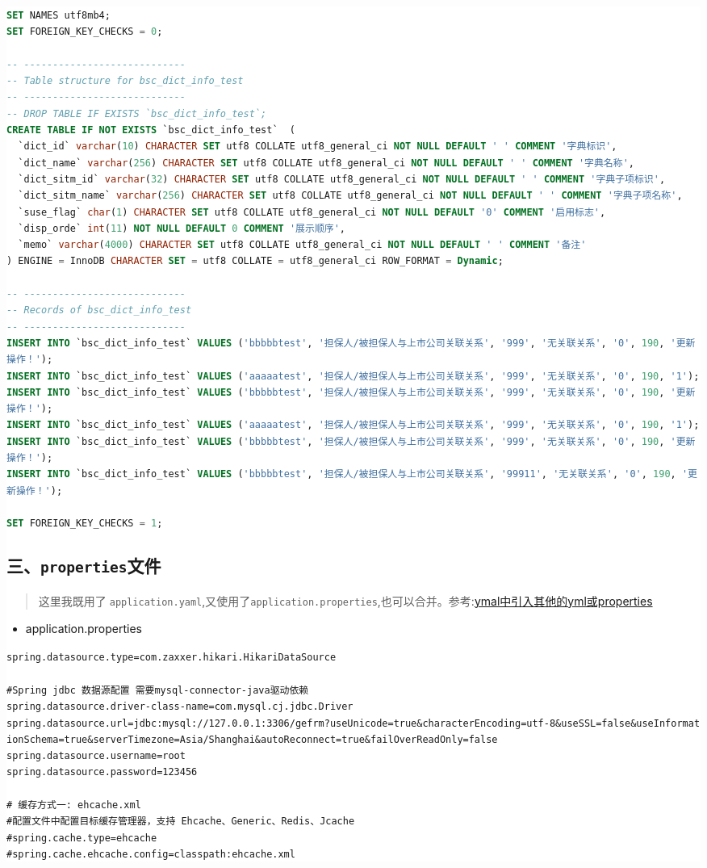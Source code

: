 ```sql
SET NAMES utf8mb4;
SET FOREIGN_KEY_CHECKS = 0;

-- ----------------------------
-- Table structure for bsc_dict_info_test
-- ----------------------------
-- DROP TABLE IF EXISTS `bsc_dict_info_test`;
CREATE TABLE IF NOT EXISTS `bsc_dict_info_test`  (
  `dict_id` varchar(10) CHARACTER SET utf8 COLLATE utf8_general_ci NOT NULL DEFAULT ' ' COMMENT '字典标识',
  `dict_name` varchar(256) CHARACTER SET utf8 COLLATE utf8_general_ci NOT NULL DEFAULT ' ' COMMENT '字典名称',
  `dict_sitm_id` varchar(32) CHARACTER SET utf8 COLLATE utf8_general_ci NOT NULL DEFAULT ' ' COMMENT '字典子项标识',
  `dict_sitm_name` varchar(256) CHARACTER SET utf8 COLLATE utf8_general_ci NOT NULL DEFAULT ' ' COMMENT '字典子项名称',
  `suse_flag` char(1) CHARACTER SET utf8 COLLATE utf8_general_ci NOT NULL DEFAULT '0' COMMENT '启用标志',
  `disp_orde` int(11) NOT NULL DEFAULT 0 COMMENT '展示顺序',
  `memo` varchar(4000) CHARACTER SET utf8 COLLATE utf8_general_ci NOT NULL DEFAULT ' ' COMMENT '备注'
) ENGINE = InnoDB CHARACTER SET = utf8 COLLATE = utf8_general_ci ROW_FORMAT = Dynamic;

-- ----------------------------
-- Records of bsc_dict_info_test
-- ----------------------------
INSERT INTO `bsc_dict_info_test` VALUES ('bbbbbtest', '担保人/被担保人与上市公司关联关系', '999', '无关联关系', '0', 190, '更新操作！');
INSERT INTO `bsc_dict_info_test` VALUES ('aaaaatest', '担保人/被担保人与上市公司关联关系', '999', '无关联关系', '0', 190, '1');
INSERT INTO `bsc_dict_info_test` VALUES ('bbbbbtest', '担保人/被担保人与上市公司关联关系', '999', '无关联关系', '0', 190, '更新操作！');
INSERT INTO `bsc_dict_info_test` VALUES ('aaaaatest', '担保人/被担保人与上市公司关联关系', '999', '无关联关系', '0', 190, '1');
INSERT INTO `bsc_dict_info_test` VALUES ('bbbbbtest', '担保人/被担保人与上市公司关联关系', '999', '无关联关系', '0', 190, '更新操作！');
INSERT INTO `bsc_dict_info_test` VALUES ('bbbbbtest', '担保人/被担保人与上市公司关联关系', '99911', '无关联关系', '0', 190, '更新操作！');

SET FOREIGN_KEY_CHECKS = 1;
```
## 三、`properties`文件
> 这里我既用了 `application.yaml`,又使用了`application.properties`,也可以合并。参考:[ymal中引入其他的yml或properties](https://blog.csdn.net/qq_31584291/article/details/82871232?spm=1001.2101.3001.6650.5&utm_medium=distribute.pc_relevant.none-task-blog-2%7Edefault%7EBlogCommendFromBaidu%7Edefault-5-82871232-blog-114254143.pc_relevant_default&depth_1-utm_source=distribute.pc_relevant.none-task-blog-2%7Edefault%7EBlogCommendFromBaidu%7Edefault-5-82871232-blog-114254143.pc_relevant_default&utm_relevant_index=10)
- application.properties
```properties
spring.datasource.type=com.zaxxer.hikari.HikariDataSource

#Spring jdbc 数据源配置 需要mysql-connector-java驱动依赖
spring.datasource.driver-class-name=com.mysql.cj.jdbc.Driver
spring.datasource.url=jdbc:mysql://127.0.0.1:3306/gefrm?useUnicode=true&characterEncoding=utf-8&useSSL=false&useInformationSchema=true&serverTimezone=Asia/Shanghai&autoReconnect=true&failOverReadOnly=false
spring.datasource.username=root
spring.datasource.password=123456

# 缓存方式一: ehcache.xml
#配置文件中配置目标缓存管理器，支持 Ehcache、Generic、Redis、Jcache
#spring.cache.type=ehcache
#spring.cache.ehcache.config=classpath:ehcache.xml
```